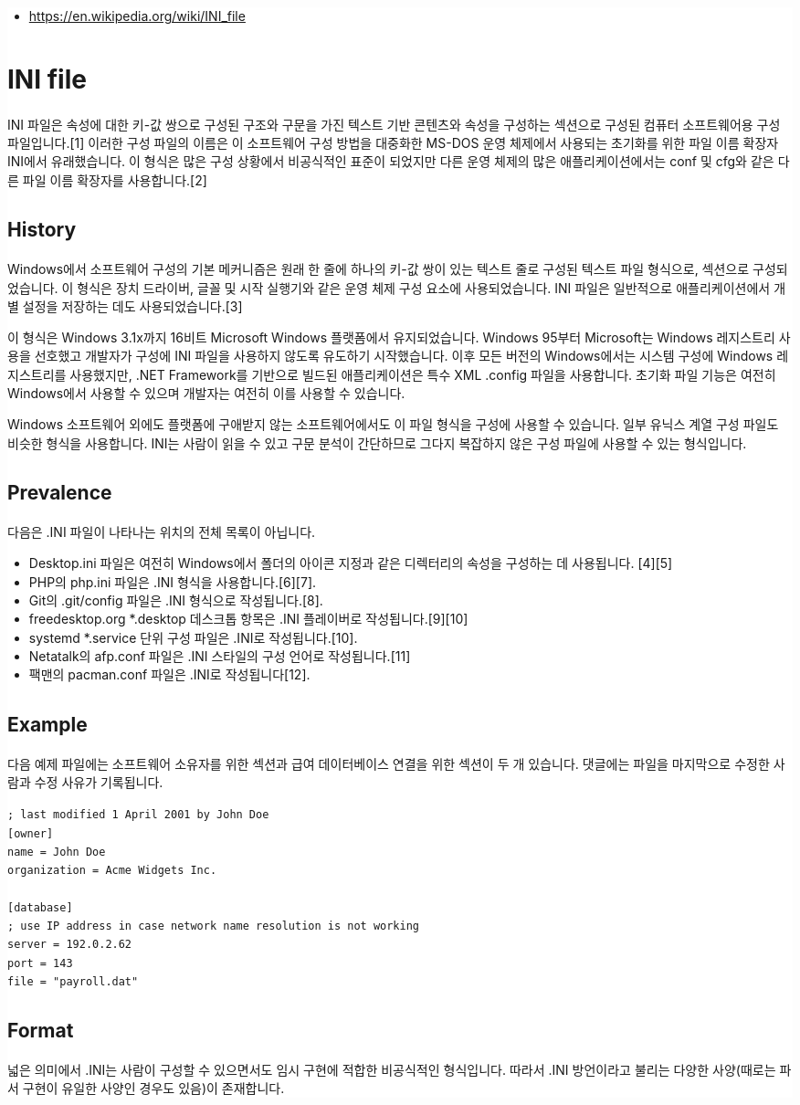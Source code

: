 - https://en.wikipedia.org/wiki/INI_file

# INI file
INI 파일은 속성에 대한 키-값 쌍으로 구성된 구조와 구문을 가진 텍스트 기반 콘텐츠와 속성을 구성하는 섹션으로 구성된 컴퓨터 소프트웨어용 구성 파일입니다.[1] 이러한 구성 파일의 이름은 이 소프트웨어 구성 방법을 대중화한 MS-DOS 운영 체제에서 사용되는 초기화를 위한 파일 이름 확장자 INI에서 유래했습니다. 이 형식은 많은 구성 상황에서 비공식적인 표준이 되었지만 다른 운영 체제의 많은 애플리케이션에서는 conf 및 cfg와 같은 다른 파일 이름 확장자를 사용합니다.[2]

## History
Windows에서 소프트웨어 구성의 기본 메커니즘은 원래 한 줄에 하나의 키-값 쌍이 있는 텍스트 줄로 구성된 텍스트 파일 형식으로, 섹션으로 구성되었습니다. 이 형식은 장치 드라이버, 글꼴 및 시작 실행기와 같은 운영 체제 구성 요소에 사용되었습니다. INI 파일은 일반적으로 애플리케이션에서 개별 설정을 저장하는 데도 사용되었습니다.[3]

이 형식은 Windows 3.1x까지 16비트 Microsoft Windows 플랫폼에서 유지되었습니다. Windows 95부터 Microsoft는 Windows 레지스트리 사용을 선호했고 개발자가 구성에 INI 파일을 사용하지 않도록 유도하기 시작했습니다. 이후 모든 버전의 Windows에서는 시스템 구성에 Windows 레지스트리를 사용했지만, .NET Framework를 기반으로 빌드된 애플리케이션은 특수 XML .config 파일을 사용합니다. 초기화 파일 기능은 여전히 Windows에서 사용할 수 있으며 개발자는 여전히 이를 사용할 수 있습니다.

Windows 소프트웨어 외에도 플랫폼에 구애받지 않는 소프트웨어에서도 이 파일 형식을 구성에 사용할 수 있습니다. 일부 유닉스 계열 구성 파일도 비슷한 형식을 사용합니다. INI는 사람이 읽을 수 있고 구문 분석이 간단하므로 그다지 복잡하지 않은 구성 파일에 사용할 수 있는 형식입니다.

## Prevalence
다음은 .INI 파일이 나타나는 위치의 전체 목록이 아닙니다.
- Desktop.ini 파일은 여전히 Windows에서 폴더의 아이콘 지정과 같은 디렉터리의 속성을 구성하는 데 사용됩니다. [4][5]
- PHP의 php.ini 파일은 .INI 형식을 사용합니다.[6][7].
- Git의 .git/config 파일은 .INI 형식으로 작성됩니다.[8].
- freedesktop.org *.desktop 데스크톱 항목은 .INI 플레이버로 작성됩니다.[9][10]
- systemd *.service 단위 구성 파일은 .INI로 작성됩니다.[10].
- Netatalk의 afp.conf 파일은 .INI 스타일의 구성 언어로 작성됩니다.[11]
- 팩맨의 pacman.conf 파일은 .INI로 작성됩니다[12].

## Example
다음 예제 파일에는 소프트웨어 소유자를 위한 섹션과 급여 데이터베이스 연결을 위한 섹션이 두 개 있습니다. 댓글에는 파일을 마지막으로 수정한 사람과 수정 사유가 기록됩니다.

```
; last modified 1 April 2001 by John Doe
[owner]
name = John Doe
organization = Acme Widgets Inc.

[database]
; use IP address in case network name resolution is not working
server = 192.0.2.62     
port = 143
file = "payroll.dat"

```

## Format
넓은 의미에서 .INI는 사람이 구성할 수 있으면서도 임시 구현에 적합한 비공식적인 형식입니다. 따라서 .INI 방언이라고 불리는 다양한 사양(때로는 파서 구현이 유일한 사양인 경우도 있음)이 존재합니다.
